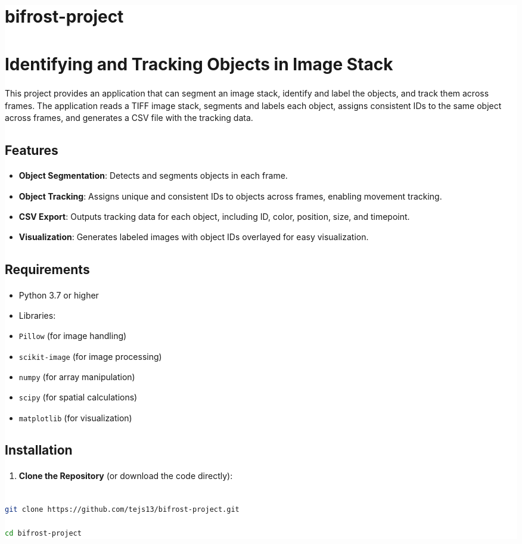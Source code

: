 # bifrost-project

  

# Identifying and Tracking Objects in Image Stack

  

This project provides an application that can segment an image stack, identify and label the objects, and track them across frames. The application reads a TIFF image stack, segments and labels each object, assigns consistent IDs to the same object across frames, and generates a CSV file with the tracking data.

  

## Features

  

-  **Object Segmentation**: Detects and segments objects in each frame.

-  **Object Tracking**: Assigns unique and consistent IDs to objects across frames, enabling movement tracking.

-  **CSV Export**: Outputs tracking data for each object, including ID, color, position, size, and timepoint.

-  **Visualization**: Generates labeled images with object IDs overlayed for easy visualization.

  

## Requirements

  

- Python 3.7 or higher

- Libraries:

-  `Pillow` (for image handling)

-  `scikit-image` (for image processing)

-  `numpy` (for array manipulation)

-  `scipy` (for spatial calculations)

-  `matplotlib` (for visualization)

  

## Installation

  

1.  **Clone the Repository** (or download the code directly):

```bash

git clone https://github.com/tejs13/bifrost-project.git

cd bifrost-project

```
